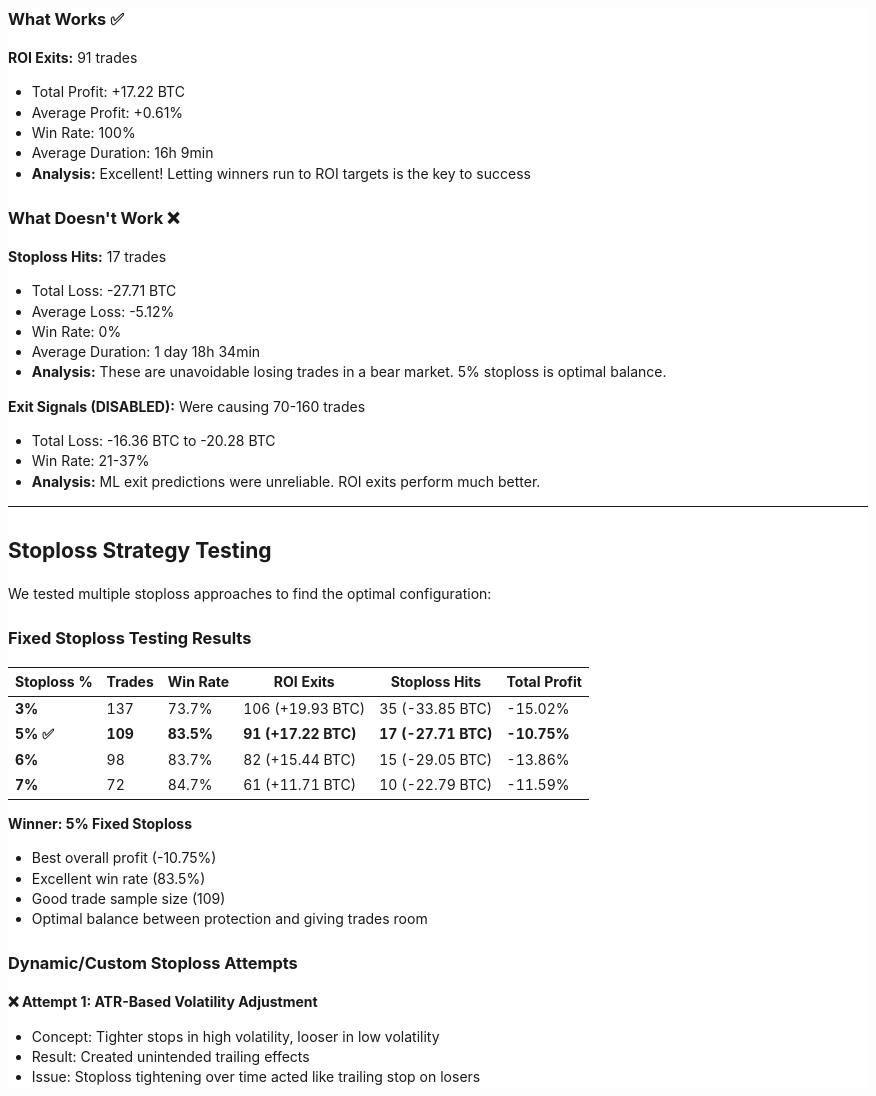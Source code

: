 ### What Works ✅

**ROI Exits:** 91 trades
- Total Profit: +17.22 BTC
- Average Profit: +0.61%
- Win Rate: 100%
- Average Duration: 16h 9min
- **Analysis:** Excellent! Letting winners run to ROI targets is the key to success

### What Doesn't Work ❌

**Stoploss Hits:** 17 trades
- Total Loss: -27.71 BTC
- Average Loss: -5.12%
- Win Rate: 0%
- Average Duration: 1 day 18h 34min
- **Analysis:** These are unavoidable losing trades in a bear market. 5% stoploss is optimal balance.

**Exit Signals (DISABLED):** Were causing 70-160 trades
- Total Loss: -16.36 BTC to -20.28 BTC
- Win Rate: 21-37%
- **Analysis:** ML exit predictions were unreliable. ROI exits perform much better.

---

## Stoploss Strategy Testing

We tested multiple stoploss approaches to find the optimal configuration:

### Fixed Stoploss Testing Results

| Stoploss % | Trades | Win Rate | ROI Exits | Stoploss Hits | Total Profit |
|-----------|--------|----------|-----------|---------------|--------------|
| **3%** | 137 | 73.7% | 106 (+19.93 BTC) | 35 (-33.85 BTC) | -15.02% |
| **5% ✅** | **109** | **83.5%** | **91 (+17.22 BTC)** | **17 (-27.71 BTC)** | **-10.75%** |
| **6%** | 98 | 83.7% | 82 (+15.44 BTC) | 15 (-29.05 BTC) | -13.86% |
| **7%** | 72 | 84.7% | 61 (+11.71 BTC) | 10 (-22.79 BTC) | -11.59% |

**Winner: 5% Fixed Stoploss**
- Best overall profit (-10.75%)
- Excellent win rate (83.5%)  
- Good trade sample size (109)
- Optimal balance between protection and giving trades room

### Dynamic/Custom Stoploss Attempts

**❌ Attempt 1: ATR-Based Volatility Adjustment**
- Concept: Tighter stops in high volatility, looser in low volatility
- Result: Created unintended trailing effects
- Issue: Stoploss tightening over time acted like trailing stop on losers
